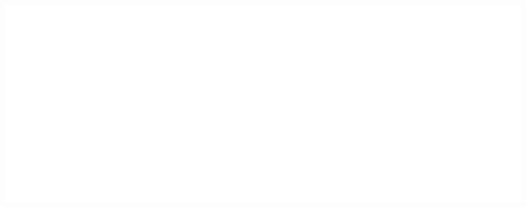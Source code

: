 <td style="border-right: 0.5pt solid ; border-bottom: 0.5pt solid ; " align="center" valign="top" charoff="50">

 

</td>

<td style="border-bottom: 0.5pt solid ; " align="center" valign="top" charoff="50">

 

</td>

</tr>

<tr>

<td style="border-right: 0.5pt solid ; border-bottom: 0.5pt solid ; " align="center" valign="top" charoff="50">

 

</td>

<td style="border-right: 0.5pt solid ; border-bottom: 0.5pt solid ; " align="center" valign="top" charoff="50">

 

</td>

<td style="border-right: 0.5pt solid ; border-bottom: 0.5pt solid ; " align="center" valign="top" charoff="50">

 

</td>

<td style="border-right: 0.5pt solid ; border-bottom: 0.5pt solid ; " align="center" valign="top" charoff="50">

 

</td>

<td style="border-right: 0.5pt solid ; border-bottom: 0.5pt solid ; " align="center" valign="top" charoff="50">

 

</td>

<td style="border-right: 0.5pt solid ; border-bottom: 0.5pt solid ; " align="center" valign="top" charoff="50">

 

</td>

<td style="border-right: 0.5pt solid ; border-bottom: 0.5pt solid ; " align="center" valign="top" charoff="50">

 

</td>

<td style="border-bottom: 0.5pt solid ; " align="center" valign="top" charoff="50">

 